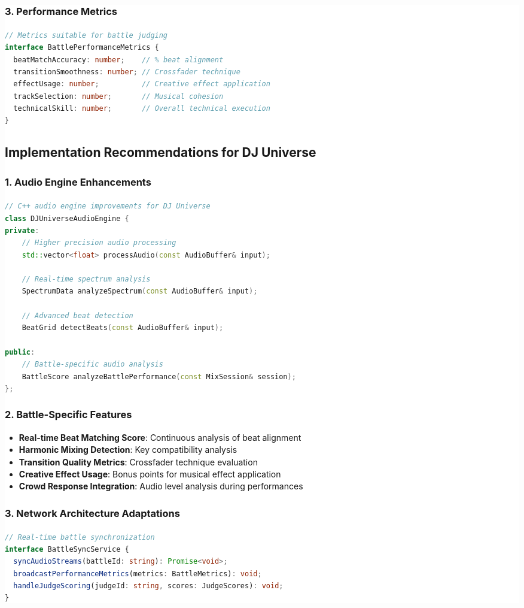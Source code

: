 ### 3. Performance Metrics
```typescript
// Metrics suitable for battle judging
interface BattlePerformanceMetrics {
  beatMatchAccuracy: number;    // % beat alignment
  transitionSmoothness: number; // Crossfader technique
  effectUsage: number;          // Creative effect application
  trackSelection: number;       // Musical cohesion
  technicalSkill: number;       // Overall technical execution
}
```

## Implementation Recommendations for DJ Universe

### 1. Audio Engine Enhancements
```cpp
// C++ audio engine improvements for DJ Universe
class DJUniverseAudioEngine {
private:
    // Higher precision audio processing
    std::vector<float> processAudio(const AudioBuffer& input);
    
    // Real-time spectrum analysis
    SpectrumData analyzeSpectrum(const AudioBuffer& input);
    
    // Advanced beat detection
    BeatGrid detectBeats(const AudioBuffer& input);
    
public:
    // Battle-specific audio analysis
    BattleScore analyzeBattlePerformance(const MixSession& session);
};
```

### 2. Battle-Specific Features
- **Real-time Beat Matching Score**: Continuous analysis of beat alignment
- **Harmonic Mixing Detection**: Key compatibility analysis
- **Transition Quality Metrics**: Crossfader technique evaluation
- **Creative Effect Usage**: Bonus points for musical effect application
- **Crowd Response Integration**: Audio level analysis during performances

### 3. Network Architecture Adaptations
```typescript
// Real-time battle synchronization
interface BattleSyncService {
  syncAudioStreams(battleId: string): Promise<void>;
  broadcastPerformanceMetrics(metrics: BattleMetrics): void;
  handleJudgeScoring(judgeId: string, scores: JudgeScores): void;
}
```

